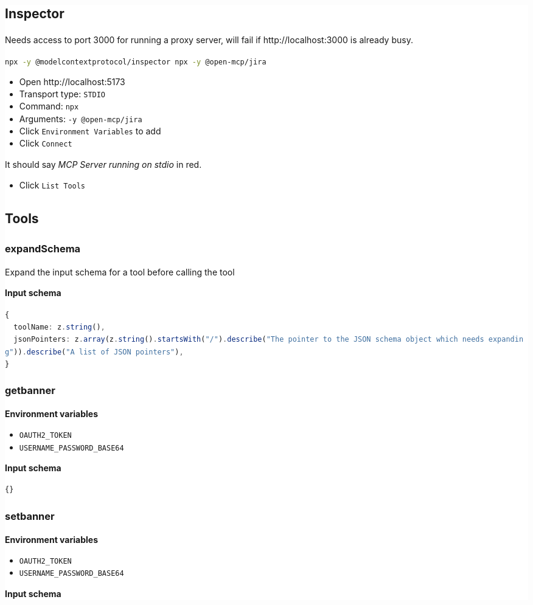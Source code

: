 ## Inspector

Needs access to port 3000 for running a proxy server, will fail if http://localhost:3000 is already busy.

```bash
npx -y @modelcontextprotocol/inspector npx -y @open-mcp/jira
```

- Open http://localhost:5173
- Transport type: `STDIO`
- Command: `npx`
- Arguments: `-y @open-mcp/jira`
- Click `Environment Variables` to add
- Click `Connect`

It should say _MCP Server running on stdio_ in red.

- Click `List Tools`

## Tools

### expandSchema

Expand the input schema for a tool before calling the tool

**Input schema**

```ts
{
  toolName: z.string(),
  jsonPointers: z.array(z.string().startsWith("/").describe("The pointer to the JSON schema object which needs expanding")).describe("A list of JSON pointers"),
}
```

### getbanner

**Environment variables**

- `OAUTH2_TOKEN`
- `USERNAME_PASSWORD_BASE64`

**Input schema**

```ts
{}
```

### setbanner

**Environment variables**

- `OAUTH2_TOKEN`
- `USERNAME_PASSWORD_BASE64`

**Input schema**
